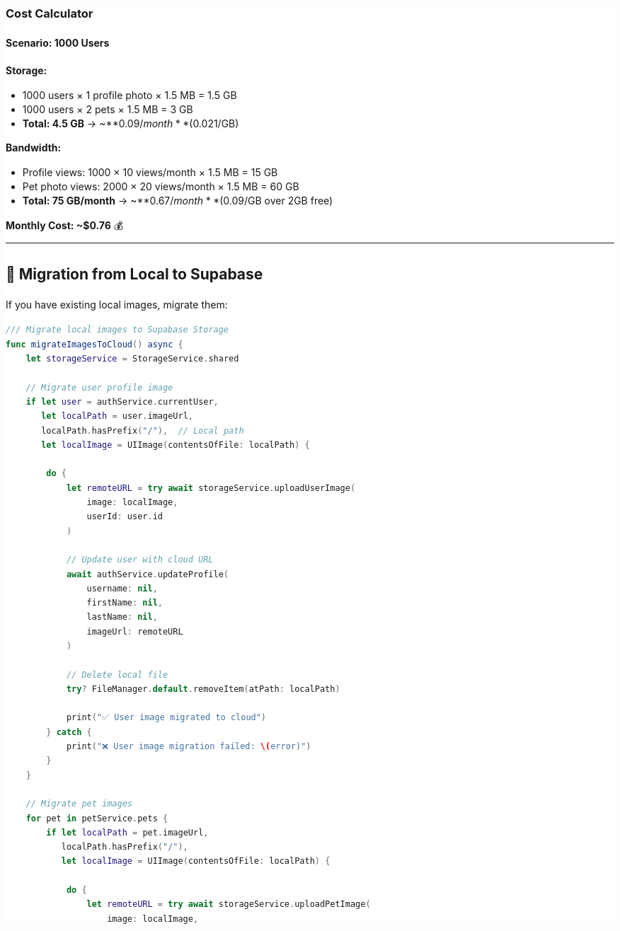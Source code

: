 ### **Cost Calculator**

#### **Scenario: 1000 Users**

**Storage:**
- 1000 users × 1 profile photo × 1.5 MB = 1.5 GB
- 1000 users × 2 pets × 1.5 MB = 3 GB
- **Total: 4.5 GB** → ~**$0.09/month** ($0.021/GB)

**Bandwidth:**
- Profile views: 1000 × 10 views/month × 1.5 MB = 15 GB
- Pet photo views: 2000 × 20 views/month × 1.5 MB = 60 GB
- **Total: 75 GB/month** → ~**$0.67/month** ($0.09/GB over 2GB free)

**Monthly Cost: ~$0.76** 💰

---

## 🔄 Migration from Local to Supabase

If you have existing local images, migrate them:

```swift
/// Migrate local images to Supabase Storage
func migrateImagesToCloud() async {
    let storageService = StorageService.shared
    
    // Migrate user profile image
    if let user = authService.currentUser,
       let localPath = user.imageUrl,
       localPath.hasPrefix("/"),  // Local path
       let localImage = UIImage(contentsOfFile: localPath) {
        
        do {
            let remoteURL = try await storageService.uploadUserImage(
                image: localImage,
                userId: user.id
            )
            
            // Update user with cloud URL
            await authService.updateProfile(
                username: nil,
                firstName: nil,
                lastName: nil,
                imageUrl: remoteURL
            )
            
            // Delete local file
            try? FileManager.default.removeItem(atPath: localPath)
            
            print("✅ User image migrated to cloud")
        } catch {
            print("❌ User image migration failed: \(error)")
        }
    }
    
    // Migrate pet images
    for pet in petService.pets {
        if let localPath = pet.imageUrl,
           localPath.hasPrefix("/"),
           let localImage = UIImage(contentsOfFile: localPath) {
            
            do {
                let remoteURL = try await storageService.uploadPetImage(
                    image: localImage,
```